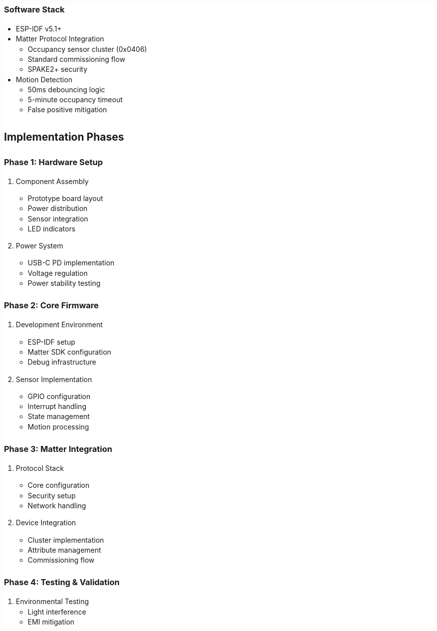 ### Software Stack
- ESP-IDF v5.1+
- Matter Protocol Integration
  - Occupancy sensor cluster (0x0406)
  - Standard commissioning flow
  - SPAKE2+ security
- Motion Detection
  - 50ms debouncing logic
  - 5-minute occupancy timeout
  - False positive mitigation

## Implementation Phases

### Phase 1: Hardware Setup
1. Component Assembly
   - Prototype board layout
   - Power distribution
   - Sensor integration
   - LED indicators

2. Power System
   - USB-C PD implementation
   - Voltage regulation
   - Power stability testing

### Phase 2: Core Firmware
1. Development Environment
   - ESP-IDF setup
   - Matter SDK configuration
   - Debug infrastructure

2. Sensor Implementation
   - GPIO configuration
   - Interrupt handling
   - State management
   - Motion processing

### Phase 3: Matter Integration
1. Protocol Stack
   - Core configuration
   - Security setup
   - Network handling

2. Device Integration
   - Cluster implementation
   - Attribute management
   - Commissioning flow

### Phase 4: Testing & Validation
1. Environmental Testing
   - Light interference
   - EMI mitigation
